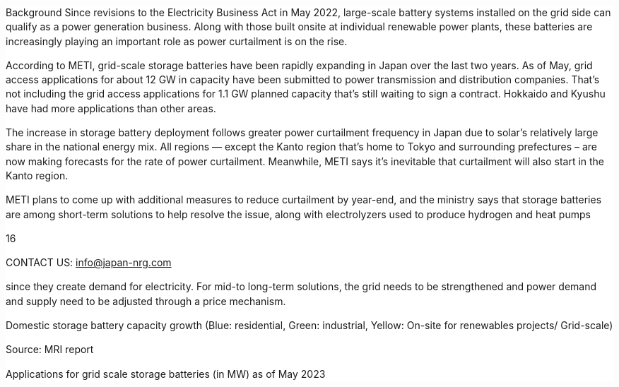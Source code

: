 Background
Since revisions to the Electricity Business Act in May 2022, large-scale battery systems
installed on the grid side can qualify as a power generation business. Along with those
built onsite at individual renewable power plants, these batteries are increasingly
playing an important role as power curtailment is on the rise.

According to METI, grid-scale storage batteries have been rapidly expanding in Japan
over the last two years. As of May, grid access applications for about 12 GW in
capacity have been submitted to power transmission and distribution companies.
That’s not including the grid access applications for 1.1 GW planned capacity that’s
still waiting to sign a contract. Hokkaido and Kyushu have had more applications than
other areas.

The increase in storage battery deployment follows greater power curtailment
frequency in Japan due to solar’s relatively large share in the national energy mix. All
regions — except the Kanto region that’s home to Tokyo and surrounding prefectures
– are now making forecasts for the rate of power curtailment. Meanwhile, METI says
it’s inevitable that curtailment will also start in the Kanto region.

METI plans to come up with additional measures to reduce curtailment by year-end,
and the ministry says that storage batteries are among short-term solutions to help
resolve the issue, along with electrolyzers used to produce hydrogen and heat pumps

16


CONTACT  US: info@japan-nrg.com

since they create demand for electricity. For mid-to long-term solutions, the grid
needs to be strengthened and power demand and supply need to be adjusted
through a price mechanism.

Domestic storage battery capacity growth
(Blue: residential, Green: industrial, Yellow: On-site for renewables projects/ Grid-scale)























Source: MRI report

Applications for grid scale storage batteries (in MW) as of May 2023









